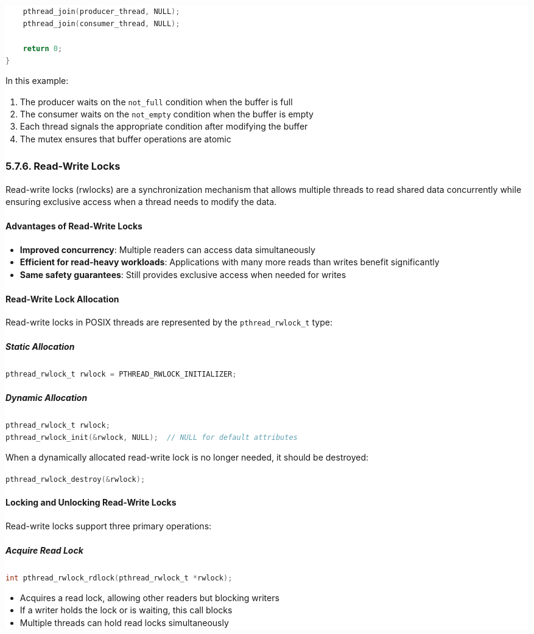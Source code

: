 ```c
    pthread_join(producer_thread, NULL);
    pthread_join(consumer_thread, NULL);
    
    return 0;
}
```

In this example:
1. The producer waits on the `not_full` condition when the buffer is full
2. The consumer waits on the `not_empty` condition when the buffer is empty
3. Each thread signals the appropriate condition after modifying the buffer
4. The mutex ensures that buffer operations are atomic

### 5.7.6. Read-Write Locks

Read-write locks (rwlocks) are a synchronization mechanism that allows multiple threads to read shared data concurrently while ensuring exclusive access when a thread needs to modify the data.

#### Advantages of Read-Write Locks

- **Improved concurrency**: Multiple readers can access data simultaneously
- **Efficient for read-heavy workloads**: Applications with many more reads than writes benefit significantly
- **Same safety guarantees**: Still provides exclusive access when needed for writes

#### Read-Write Lock Allocation

Read-write locks in POSIX threads are represented by the `pthread_rwlock_t` type:

##### Static Allocation
```c
pthread_rwlock_t rwlock = PTHREAD_RWLOCK_INITIALIZER;
```

##### Dynamic Allocation
```c
pthread_rwlock_t rwlock;
pthread_rwlock_init(&rwlock, NULL);  // NULL for default attributes
```

When a dynamically allocated read-write lock is no longer needed, it should be destroyed:
```c
pthread_rwlock_destroy(&rwlock);
```

#### Locking and Unlocking Read-Write Locks

Read-write locks support three primary operations:

##### Acquire Read Lock
```c
int pthread_rwlock_rdlock(pthread_rwlock_t *rwlock);
```
- Acquires a read lock, allowing other readers but blocking writers
- If a writer holds the lock or is waiting, this call blocks
- Multiple threads can hold read locks simultaneously
